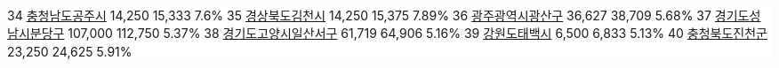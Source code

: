   <tr class="item">
    <td>34</td>
    <td><a href="/apt/충청남도공주시">충청남도공주시</a></td>
    <td>14,250</td>
    <td>15,333</td>
    <td>7.6%</td>
  </tr>

  <tr class="item">
    <td>35</td>
    <td><a href="/apt/경상북도김천시">경상북도김천시</a></td>
    <td>14,250</td>
    <td>15,375</td>
    <td>7.89%</td>
  </tr>

  <tr class="item">
    <td>36</td>
    <td><a href="/apt/광주광역시광산구">광주광역시광산구</a></td>
    <td>36,627</td>
    <td>38,709</td>
    <td>5.68%</td>
  </tr>

  <tr class="item">
    <td>37</td>
    <td><a href="/apt/경기도성남시분당구">경기도성남시분당구</a></td>
    <td>107,000</td>
    <td>112,750</td>
    <td>5.37%</td>
  </tr>

  <tr class="item">
    <td>38</td>
    <td><a href="/apt/경기도고양시일산서구">경기도고양시일산서구</a></td>
    <td>61,719</td>
    <td>64,906</td>
    <td>5.16%</td>
  </tr>

  <tr class="item">
    <td>39</td>
    <td><a href="/apt/강원도태백시">강원도태백시</a></td>
    <td>6,500</td>
    <td>6,833</td>
    <td>5.13%</td>
  </tr>

  <tr class="item">
    <td>40</td>
    <td><a href="/apt/충청북도진천군">충청북도진천군</a></td>
    <td>23,250</td>
    <td>24,625</td>
    <td>5.91%</td>
  </tr>
